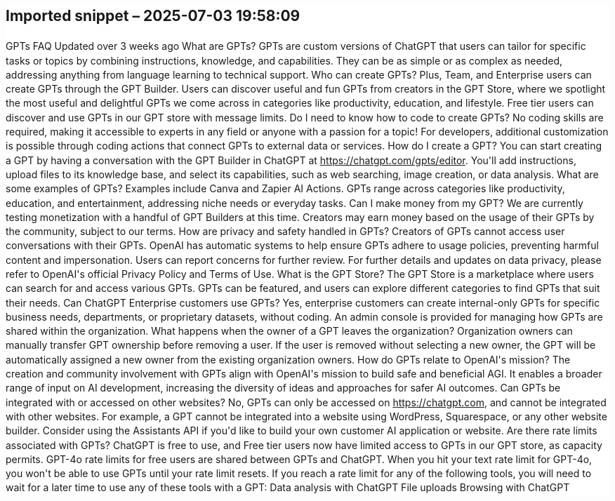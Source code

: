 

## Imported snippet – 2025-07-03 19:58:09

GPTs FAQ
Updated over 3 weeks ago
What are GPTs?
GPTs are custom versions of ChatGPT that users can tailor for specific tasks or topics by combining instructions, knowledge, and capabilities. They can be as simple or as complex as needed, addressing anything from language learning to technical support.
Who can create GPTs?
Plus, Team, and Enterprise users can create GPTs through the GPT Builder. Users can discover useful and fun GPTs from creators in the GPT Store, where we spotlight the most useful and delightful GPTs we come across in categories like productivity, education, and lifestyle.
Free tier users can discover and use GPTs in our GPT store with message limits.
Do I need to know how to code to create GPTs?
No coding skills are required, making it accessible to experts in any field or anyone with a passion for a topic! For developers, additional customization is possible through coding actions that connect GPTs to external data or services.
How do I create a GPT?
You can start creating a GPT by having a conversation with the GPT Builder in ChatGPT at https://chatgpt.com/gpts/editor. You'll add instructions, upload files to its knowledge base, and select its capabilities, such as web searching, image creation, or data analysis.
What are some examples of GPTs?
Examples include Canva and Zapier AI Actions. GPTs range across categories like productivity, education, and entertainment, addressing niche needs or everyday tasks.
Can I make money from my GPT?
We are currently testing monetization with a handful of GPT Builders at this time. Creators may earn money based on the usage of their GPTs by the community, subject to our terms.
How are privacy and safety handled in GPTs?
Creators of GPTs cannot access user conversations with their GPTs. OpenAI has automatic systems to help ensure GPTs adhere to usage policies, preventing harmful content and impersonation. Users can report concerns for further review. For further details and updates on data privacy, please refer to OpenAI's official Privacy Policy and Terms of Use.
What is the GPT Store?
The GPT Store is a marketplace where users can search for and access various GPTs. GPTs can be featured, and users can explore different categories to find GPTs that suit their needs.
Can ChatGPT Enterprise customers use GPTs?
Yes, enterprise customers can create internal-only GPTs for specific business needs, departments, or proprietary datasets, without coding. An admin console is provided for managing how GPTs are shared within the organization.
What happens when the owner of a GPT leaves the organization?
Organization owners can manually transfer GPT ownership before removing a user. If the user is removed without selecting a new owner, the GPT will be automatically assigned a new owner from the existing organization owners.
How do GPTs relate to OpenAI's mission?
The creation and community involvement with GPTs align with OpenAI's mission to build safe and beneficial AGI. It enables a broader range of input on AI development, increasing the diversity of ideas and approaches for safer AI outcomes.
Can GPTs be integrated with or accessed on other websites?
No, GPTs can only be accessed on https://chatgpt.com, and cannot be integrated with other websites. For example, a GPT cannot be integrated into a website using WordPress, Squarespace, or any other website builder. Consider using the Assistants API if you'd like to build your own customer AI application or website.
Are there rate limits associated with GPTs?
ChatGPT is free to use, and Free tier users now have limited access to GPTs in our GPT store, as capacity permits.
GPT-4o rate limits for free users are shared between GPTs and ChatGPT. When you hit your text rate limit for GPT-4o, you won't be able to use GPTs until your rate limit resets.
If you reach a rate limit for any of the following tools, you will need to wait for a later time to use any of these tools with a GPT:
Data analysis with ChatGPT
File uploads
Browsing with ChatGPT